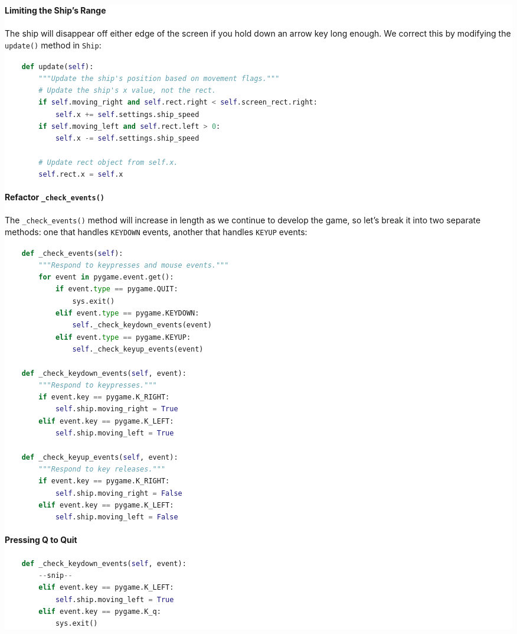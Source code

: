 #### Limiting the Ship’s Range
The ship will disappear off either edge of the screen if you hold down an arrow key long enough. We correct this by modifying the `update()` method in `Ship`:
```Python title:ship.py
	def update(self):
		"""Update the ship's position based on movement flags."""
		# Update the ship's x value, not the rect.
		if self.moving_right and self.rect.right < self.screen_rect.right:
			self.x += self.settings.ship_speed
		if self.moving_left and self.rect.left > 0:
			self.x -= self.settings.ship_speed

		# Update rect object from self.x.
		self.rect.x = self.x
```

#### Refactor `_check_events()`
The `_check_events()` method will increase in length as we continue to develop the game, so let’s break it into two separate methods: one that handles `KEYDOWN` events, another that handles `KEYUP` events:
```Python title:alien_invasion.py
	def _check_events(self):
		"""Respond to keypresses and mouse events."""
		for event in pygame.event.get():
			if event.type == pygame.QUIT:
				sys.exit()
			elif event.type == pygame.KEYDOWN:
				self._check_keydown_events(event)
			elif event.type == pygame.KEYUP:
				self._check_keyup_events(event)

	def _check_keydown_events(self, event):
		"""Respond to keypresses."""
		if event.key == pygame.K_RIGHT:
			self.ship.moving_right = True
		elif event.key == pygame.K_LEFT:
			self.ship.moving_left = True

	def _check_keyup_events(self, event):
		"""Respond to key releases."""
		if event.key == pygame.K_RIGHT:
			self.ship.moving_right = False
		elif event.key == pygame.K_LEFT:
			self.ship.moving_left = False
```

#### Pressing Q to Quit
```Python title:alien_invasion.py
	def _check_keydown_events(self, event):
		--snip--
		elif event.key == pygame.K_LEFT:
			self.ship.moving_left = True
		elif event.key == pygame.K_q:
			sys.exit()
```
